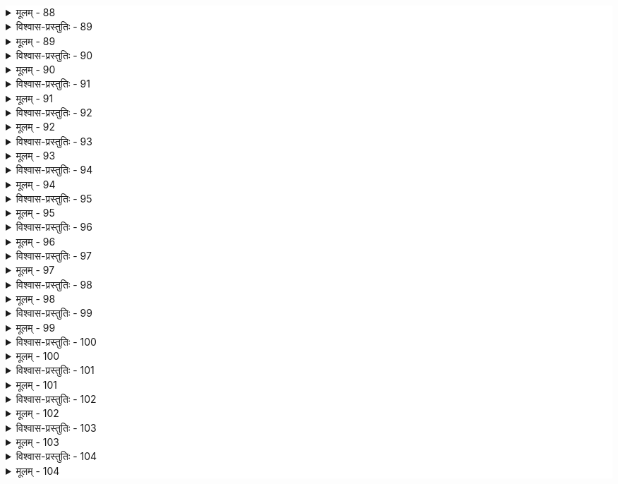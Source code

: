 <details><summary>मूलम् - 88</summary></details>

<details><summary>विश्वास-प्रस्तुतिः - 89</summary></details>

<details><summary>मूलम् - 89</summary></details>

<details><summary>विश्वास-प्रस्तुतिः - 90</summary></details>

<details><summary>मूलम् - 90</summary></details>

<details><summary>विश्वास-प्रस्तुतिः - 91</summary></details>

<details><summary>मूलम् - 91</summary></details>

<details><summary>विश्वास-प्रस्तुतिः - 92</summary></details>

<details><summary>मूलम् - 92</summary></details>

<details><summary>विश्वास-प्रस्तुतिः - 93</summary></details>

<details><summary>मूलम् - 93</summary></details>

<details><summary>विश्वास-प्रस्तुतिः - 94</summary></details>

<details><summary>मूलम् - 94</summary></details>

<details><summary>विश्वास-प्रस्तुतिः - 95</summary></details>

<details><summary>मूलम् - 95</summary></details>

<details><summary>विश्वास-प्रस्तुतिः - 96</summary></details>

<details><summary>मूलम् - 96</summary></details>

<details><summary>विश्वास-प्रस्तुतिः - 97</summary></details>

<details><summary>मूलम् - 97</summary></details>

<details><summary>विश्वास-प्रस्तुतिः - 98</summary></details>

<details><summary>मूलम् - 98</summary></details>

<details><summary>विश्वास-प्रस्तुतिः - 99</summary></details>

<details><summary>मूलम् - 99</summary></details>

<details><summary>विश्वास-प्रस्तुतिः - 100</summary></details>

<details><summary>मूलम् - 100</summary></details>

<details><summary>विश्वास-प्रस्तुतिः - 101</summary></details>

<details><summary>मूलम् - 101</summary></details>

<details><summary>विश्वास-प्रस्तुतिः - 102</summary></details>

<details><summary>मूलम् - 102</summary></details>

<details><summary>विश्वास-प्रस्तुतिः - 103</summary></details>

<details><summary>मूलम् - 103</summary></details>

<details><summary>विश्वास-प्रस्तुतिः - 104</summary></details>

<details><summary>मूलम् - 104</summary></details>
